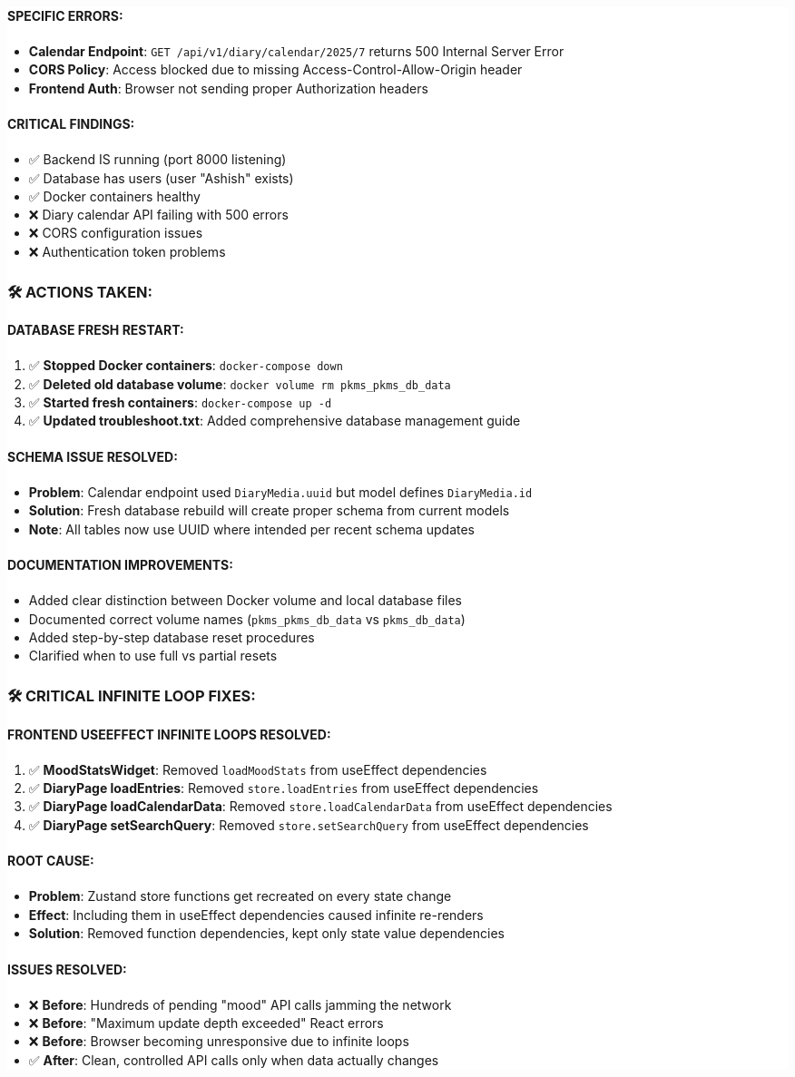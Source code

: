 #### SPECIFIC ERRORS:
- **Calendar Endpoint**: `GET /api/v1/diary/calendar/2025/7` returns 500 Internal Server Error
- **CORS Policy**: Access blocked due to missing Access-Control-Allow-Origin header
- **Frontend Auth**: Browser not sending proper Authorization headers

#### CRITICAL FINDINGS:
- ✅ Backend IS running (port 8000 listening)
- ✅ Database has users (user "Ashish" exists)  
- ✅ Docker containers healthy
- ❌ Diary calendar API failing with 500 errors
- ❌ CORS configuration issues
- ❌ Authentication token problems

### 🛠️ ACTIONS TAKEN:

#### DATABASE FRESH RESTART:
1. ✅ **Stopped Docker containers**: `docker-compose down`
2. ✅ **Deleted old database volume**: `docker volume rm pkms_pkms_db_data`
3. ✅ **Started fresh containers**: `docker-compose up -d`
4. ✅ **Updated troubleshoot.txt**: Added comprehensive database management guide

#### SCHEMA ISSUE RESOLVED:
- **Problem**: Calendar endpoint used `DiaryMedia.uuid` but model defines `DiaryMedia.id`
- **Solution**: Fresh database rebuild will create proper schema from current models
- **Note**: All tables now use UUID where intended per recent schema updates

#### DOCUMENTATION IMPROVEMENTS:
- Added clear distinction between Docker volume and local database files
- Documented correct volume names (`pkms_pkms_db_data` vs `pkms_db_data`)
- Added step-by-step database reset procedures
- Clarified when to use full vs partial resets

### 🛠️ CRITICAL INFINITE LOOP FIXES:

#### FRONTEND USEEFFECT INFINITE LOOPS RESOLVED:
1. ✅ **MoodStatsWidget**: Removed `loadMoodStats` from useEffect dependencies
2. ✅ **DiaryPage loadEntries**: Removed `store.loadEntries` from useEffect dependencies  
3. ✅ **DiaryPage loadCalendarData**: Removed `store.loadCalendarData` from useEffect dependencies
4. ✅ **DiaryPage setSearchQuery**: Removed `store.setSearchQuery` from useEffect dependencies

#### ROOT CAUSE:
- **Problem**: Zustand store functions get recreated on every state change
- **Effect**: Including them in useEffect dependencies caused infinite re-renders
- **Solution**: Removed function dependencies, kept only state value dependencies

#### ISSUES RESOLVED:
- ❌ **Before**: Hundreds of pending "mood" API calls jamming the network
- ❌ **Before**: "Maximum update depth exceeded" React errors
- ❌ **Before**: Browser becoming unresponsive due to infinite loops
- ✅ **After**: Clean, controlled API calls only when data actually changes
